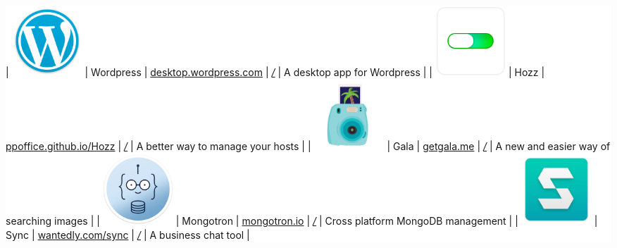 | <img src="/apps/wordpress.png" title="Wordpress" width="100" height="100"> | Wordpress | [desktop.wordpress.com](https://desktop.wordpress.com) | [_/_](_repo_) | A desktop app for Wordpress |
| <img src="/apps/hozz.png" title="Hozz" width="100" height="100"> | Hozz | [ppoffice.github.io/Hozz](http://ppoffice.github.io/Hozz) | [_/_](_repo_) | A better way to manage your hosts |
| <img src="/apps/gala.png" title="Gala" width="100" height="100"> | Gala | [getgala.me](http://www.getgala.me) | [_/_](_repo_) | A new and easier way of searching images |
| <img src="/apps/mongotron.png" title="Mongotron" width="100" height="100"> | Mongotron | [mongotron.io](http://www.mongotron.io) | [_/_](_repo_) | Cross platform MongoDB management |
| <img src="/apps/sync.png" title="Sync" width="100" height="100"> | Sync | [wantedly.com/sync](https://www.wantedly.com/sync) | [_/_](_repo_) | A business chat tool |